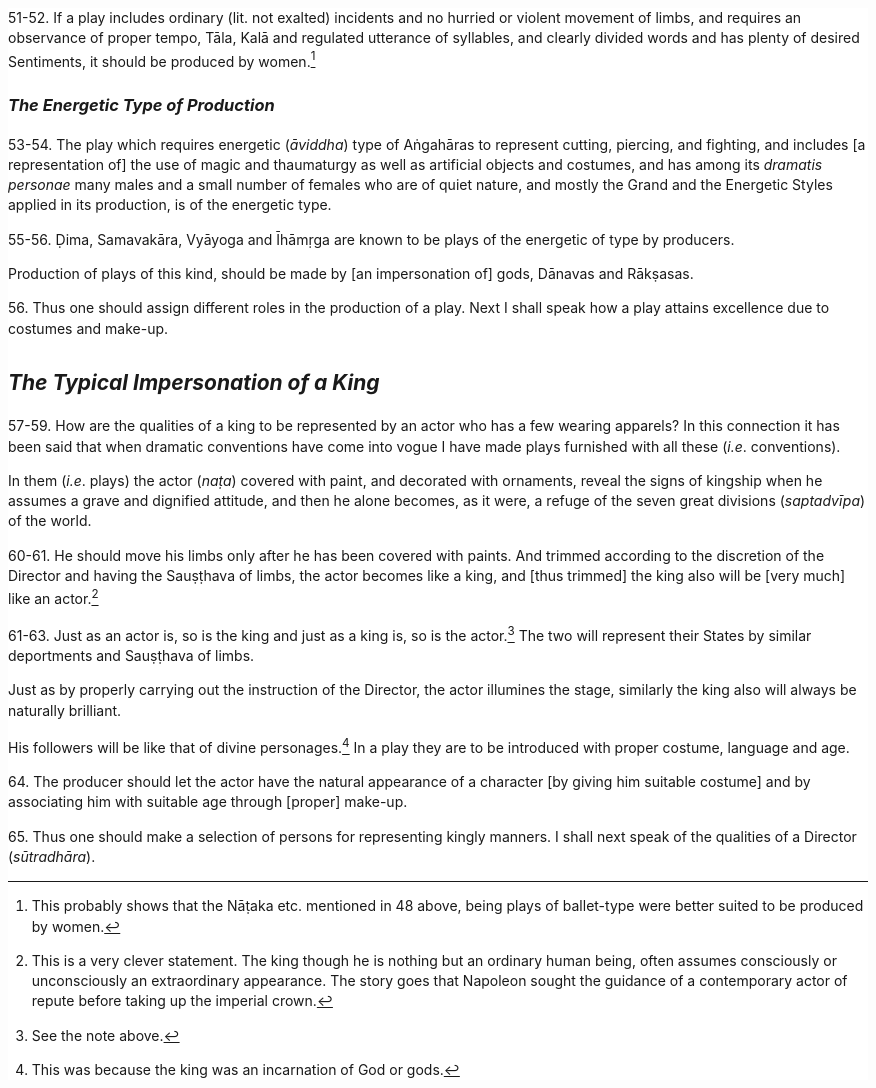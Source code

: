 [^18]:  An instance of such a play occurs in Priyadarśikā. Act III.

51-52. If a play includes ordinary (lit. not exalted) incidents and no hurried or violent movement of limbs, and requires an observance of proper tempo, Tāla, Kalā and regulated utterance of syllables, and clearly divided words and has plenty of desired Sentiments, it should be produced by women.[^19]

### *The Energetic Type of Production*


[^19]:  This probably shows that the Nāṭaka etc. mentioned in 48 above, being plays of ballet-type were better suited to be produced by women.

53-54. The play which requires energetic (*āviddha*) type of Aṅgahāras to represent cutting, piercing, and fighting, and includes [a representation of] the use of magic and thaumaturgy as well as artificial objects and costumes, and has among its *dramatis personae* many males and a small number of females who are of quiet nature, and mostly the Grand and the Energetic Styles applied in its production, is of the energetic type.

55-56. Ḍima, Samavakāra, Vyāyoga and Īhāmṛga are known to be plays of the energetic of type by producers.

Production of plays of this kind, should be made by [an impersonation of] gods, Dānavas and Rākṣasas.

56\. Thus one should assign different roles in the production of a play. Next I shall speak how a play attains excellence due to costumes and make-up.

## *The Typical Impersonation of a King*

57-59. How are the qualities of a king to be represented by an actor who has a few wearing apparels? In this connection it has been said that when dramatic conventions have come into vogue I have made plays furnished with all these (*i.e*. conventions).

In them (*i.e*. plays) the actor (*naṭa*) covered with paint, and decorated with ornaments, reveal the signs of kingship when he assumes a grave and dignified attitude, and then he alone becomes, as it were, a refuge of the seven great divisions (*saptadvīpa*) of the world.

60-61. He should move his limbs only after he has been covered with paints. And trimmed according to the discretion of the Director and having the Sauṣṭhava of limbs, the actor becomes like a king, and [thus trimmed] the king also will be [very much] like an actor.[^20]

61-63. Just as an actor is, so is the king and just as a king is, so is the actor.[^21] The two will represent their States by similar deportments and Sauṣṭhava of limbs.


[^21]:  See the note above.


[^20]:  This is a very clever statement. The king though he is nothing but an ordinary human being, often assumes consciously or unconsciously an extraordinary appearance. The story goes that Napoleon sought the guidance of a contemporary actor of repute before taking up the imperial crown.

Just as by properly carrying out the instruction of the Director, the actor illumines the stage, similarly the king also will always be naturally brilliant.

His followers will be like that of divine personages.[^22] In a play they are to be introduced with proper costume, language and age.


[^22]:  This was because the king was an incarnation of God or gods.

64\. The producer should let the actor have the natural appearance of a character [by giving him suitable costume] and by associating him with suitable age through [proper] make-up.

65\. Thus one should make a selection of persons for representing kingly manners. I shall next speak of the qualities of a Director (*sūtradhāra*).


[^mg1]:  The racial type indicated by this description probably shows that the K. and Ś. were of the Aryan descent.
[^mg2]:  From the general description given in this passage and the marks mentioned in particular, it appears that slaves were of non-Aryan descent. And Kauṭilya seems to support this view by saying that āryasya na dāsa-bhāvaḥ (an Aryan should not be enslaved). From this description it also appears that the slaves were at one time branded with marks.
[^mg3]:  Details regarding this are given in XXIII.
[^mg4]:  This is said on the assumption that a Yogin possessing miraculous powers could, according to his will, leave his own body and enter that of another when the latter was just dead. Śaṅkarācārya is said to have practised this kind of miracle.
[^6]:  This is due to an utter impossibility of successfully taking up of each other’s role by old and young men.
[^5]:  In the Shakesperian stage young men took up the role of women. Ag. (p. 502) explains bāliśa as virūpa (ugly).
[^7]:  See XXXII. 504 and the note, and also XXXII. 506.
[^8]:  See XXXII. 504.
[^10]:  For the reason of women assuming male roles see above notes on 33-34.
[^9]:  Devadāsīs or ‘maid-servants to gods’ seem to have been not only dancers, but also actresses assuming male roles also.
[^12]:  See below XXXVI. 60.
[^11]:  Cf. Vikram III. (Viṣkambhaka).
[^13]:  The sportful nature belongs naturally to males.
[^15]:  This probably stresses on the importance of repeated rehearsal.
[^14]:  It seems that boys also had to represent women’s character in the ancient Hindu theatre (see the Prastāvanā to Mālatī). And this shows the benefit of engaging actresses. Employment of boys in women’s role was considerably a handicap in depicting female characters in the Shakesperian stage. On this see “Shakespeare’s Dramatic Art” in Companion to Shakespeare Studies, Cambridge, 1946, p. 54.
[^17]:  It is called Utsṛṣṭikāṅka also. See XX- 93.
[^16]:  For a definition of this and the following types of play see XX. 10-1 Iff. 48ff, 107-108ff, 112-113ff, 94ff.
[^23]:  This and the two following passages (66-71, 72-74) show that the Hindus had very advanced ideas about of the responsibilities of a Director. Like his modern counterpart the regisseur (or “producer” as he is called in England) he was required to be an expert not only as regards acting but in all those arts which together constitute a performance. The Komisarjevsky, The Theatre, Dondon, 1935, p. 15. Thus so many varied qualities were required to ensure his fitness.
[^24]:  The “greed for praise” probably means a hankering after uncritical praise which may come from the multitude. This surely stands in the way of a first-rate artistic production.
[^26]:  It has been mentioned before that Śakāras should speak the Śākāri dialect (XVIII 52). But by Śākāri we are to understand a dialect of Māgadhī. See Puruṣottama’s Prākṛtānuśāsana. ed. Nilti-Dolci. XIII. 1; also Prākṛtakalpataru, ed. Ghosh, II. iii, 2ff.
[^25]:  Western scholars are sometime inclined to connect this character with the Śakas (Keith, Sanskrit Drama, p. 69). But Śakāra as described in DR (ii 42) and SD. (81) is nothing but the lowborn brother of a royal concubine. Naturally he bragged about his relationship with the king and was laughed at by people. Hence the term śyālaka gradually acquired a pejorative sense, and in NIA it has become śālā (a term of abuse). So people had to refer to him him euphemistically as Śa-kāra which means the fellow named with an initial ś. If the author of the NŚ. has not given such a definition, it was probably due to actual Śakāras being still available at his time he prudently remained silent about their anomalous social position.
[^27]:  The reading dvijan-man for dvijihva is evidently wrong See XXXJV. 21ff.
[^28]:  The ceṭa was evidently a slave. The term bandhasevaka (giving service under bondage) seems to indicate this.
[^29]:  The courtezan was evidently somewhat like a Greek hetaera.
[^30]:  The last hemistich of the text probably shows textual confusion.
[^31]:  The term “Bharata” seems to have originally meant those who sang ballads connected with the heroic exploits of the Bharata race. The term ‘Bharthari’ meaning singers on the exploits of Bhartṛhari a prince who renounced the world and attained spiritual eminence, is analogous to Bharata. The Bharata ballads were the nucleus of the Mbh. According to the hypothesis of Winternitz, such ballads gave rise to drama. See in this connexion the author’s Contributions to the History of Hindu Drama, Calcutta, 1957, pp. 15ff.
[^32]:  See note 1 to 88-90 above.
[^35]:  For another definition of a Jester see 79 above.
[^34]:  See XXII, 53.
[^33]:  See XXII, 50.
[^37]:  The word though connected with tūra is not directly available from it. The basis of tauripa is possibly tauripa one who engages himself with tūra meaning probably musical instruments in general.
[^36]:  Its etymology is obscure. See note 2 below.
[^38]:  For another definition of the Sūtradhāra see 66-74 above.
[^39]:  His duty was to compose a play on any given theme. He is comparable to ‘poets’ employed by Elizabethan theatrical companies. For more about the playwright see the introduction.
[^40]:  This probably shows the original connection of drama with music of all kinds.
[^41]:  This word has been used by Bhāsa. See Pratimā I. 4.8.
[^42]:  For rules about crowns see XXIII. 129ff.
[^43]:  For varieties of ornament used see XXIII. 11ff.
[^44]:  For the five kinds of garlands see XXIII. 10.
[^45]:  For the rules for different costumes see XXIII. 110ff.
[^47]:  See XXIII. 43.
[^46]:  For uses of clothes of different colour see XXIII. 53-56, 60, and for colours see XXIII,. 69ff.
[^49]:  Besides the craftsmen mentioned above, the theatrical troupes probably had with them artisans who made things with bamboo, grass and hide etc.
[^48]:  The real etymology is obscure. This is only a folk-etymology of the word. There are however reasons to believe that it originally meant ballad-singers. The names of Rāma’s twin sons probably had its origin in kuśīlava.